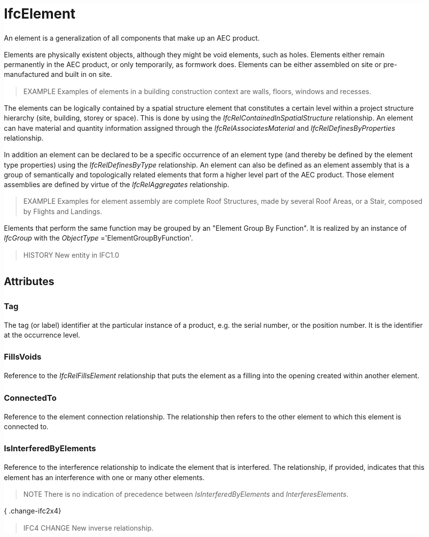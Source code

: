 # IfcElement

An element is a generalization of all components that make up an AEC product.

Elements are physically existent objects, although they might be void elements, such as holes. Elements either remain permanently in the AEC product, or only temporarily, as formwork does. Elements can be either assembled on site or pre-manufactured and built in on site.

> EXAMPLE  Examples of elements in a building construction context are walls, floors, windows and recesses.

The elements can be logically contained by a spatial structure element that constitutes a certain level within a project structure hierarchy (site, building, storey or space). This is done by using the _IfcRelContainedInSpatialStructure_ relationship. An element can have material and quantity information assigned through the _IfcRelAssociatesMaterial_ and _IfcRelDefinesByProperties_ relationship.

In addition an element can be declared to be a specific occurrence of an element type (and thereby be defined by the element type properties) using the _IfcRelDefinesByType_ relationship. An element can also be defined as an element assembly that is a group of semantically and topologically related elements that form a higher level part of the AEC product. Those element assemblies are defined by virtue of the _IfcRelAggregates_ relationship.

> EXAMPLE  Examples for element assembly are complete Roof Structures, made by several Roof Areas, or a Stair, composed by Flights and Landings.

Elements that perform the same function may be grouped by an "Element Group By Function". It is realized by an instance of _IfcGroup_ with the _ObjectType_ ='ElementGroupByFunction'.

> HISTORY  New entity in IFC1.0

## Attributes

### Tag
The tag (or label) identifier at the particular instance of a product, e.g. the serial number, or the position number. It is the identifier at the occurrence level.

### FillsVoids
Reference to the _IfcRelFillsElement_ relationship that puts the element as a filling into the opening created within another element.

### ConnectedTo
Reference to the element connection relationship. The relationship then refers to the other element to which this element is connected to.

### IsInterferedByElements
Reference to the interference relationship to indicate the element that is interfered. The relationship, if provided, indicates that this element has an interference with one or many other elements.
> NOTE  There is no indication of precedence between _IsInterferedByElements_ and _InterferesElements_.

{ .change-ifc2x4}
> IFC4 CHANGE New inverse relationship.
